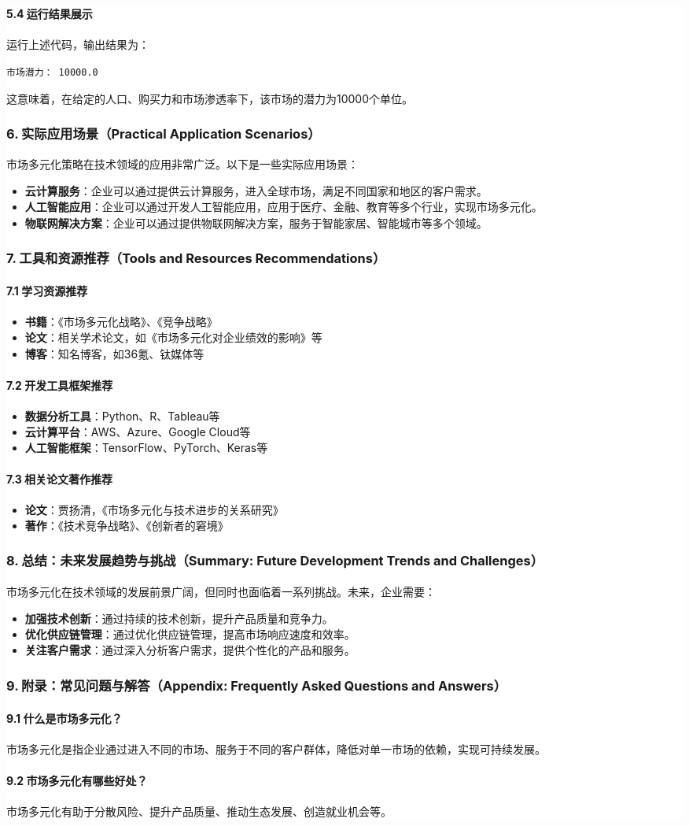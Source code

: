 #### 5.4 运行结果展示

运行上述代码，输出结果为：

```
市场潜力： 10000.0
```

这意味着，在给定的人口、购买力和市场渗透率下，该市场的潜力为10000个单位。

### 6. 实际应用场景（Practical Application Scenarios）

市场多元化策略在技术领域的应用非常广泛。以下是一些实际应用场景：

- **云计算服务**：企业可以通过提供云计算服务，进入全球市场，满足不同国家和地区的客户需求。
- **人工智能应用**：企业可以通过开发人工智能应用，应用于医疗、金融、教育等多个行业，实现市场多元化。
- **物联网解决方案**：企业可以通过提供物联网解决方案，服务于智能家居、智能城市等多个领域。

### 7. 工具和资源推荐（Tools and Resources Recommendations）

#### 7.1 学习资源推荐

- **书籍**：《市场多元化战略》、《竞争战略》
- **论文**：相关学术论文，如《市场多元化对企业绩效的影响》等
- **博客**：知名博客，如36氪、钛媒体等

#### 7.2 开发工具框架推荐

- **数据分析工具**：Python、R、Tableau等
- **云计算平台**：AWS、Azure、Google Cloud等
- **人工智能框架**：TensorFlow、PyTorch、Keras等

#### 7.3 相关论文著作推荐

- **论文**：贾扬清，《市场多元化与技术进步的关系研究》
- **著作**：《技术竞争战略》、《创新者的窘境》

### 8. 总结：未来发展趋势与挑战（Summary: Future Development Trends and Challenges）

市场多元化在技术领域的发展前景广阔，但同时也面临着一系列挑战。未来，企业需要：

- **加强技术创新**：通过持续的技术创新，提升产品质量和竞争力。
- **优化供应链管理**：通过优化供应链管理，提高市场响应速度和效率。
- **关注客户需求**：通过深入分析客户需求，提供个性化的产品和服务。

### 9. 附录：常见问题与解答（Appendix: Frequently Asked Questions and Answers）

#### 9.1 什么是市场多元化？

市场多元化是指企业通过进入不同的市场、服务于不同的客户群体，降低对单一市场的依赖，实现可持续发展。

#### 9.2 市场多元化有哪些好处？

市场多元化有助于分散风险、提升产品质量、推动生态发展、创造就业机会等。
